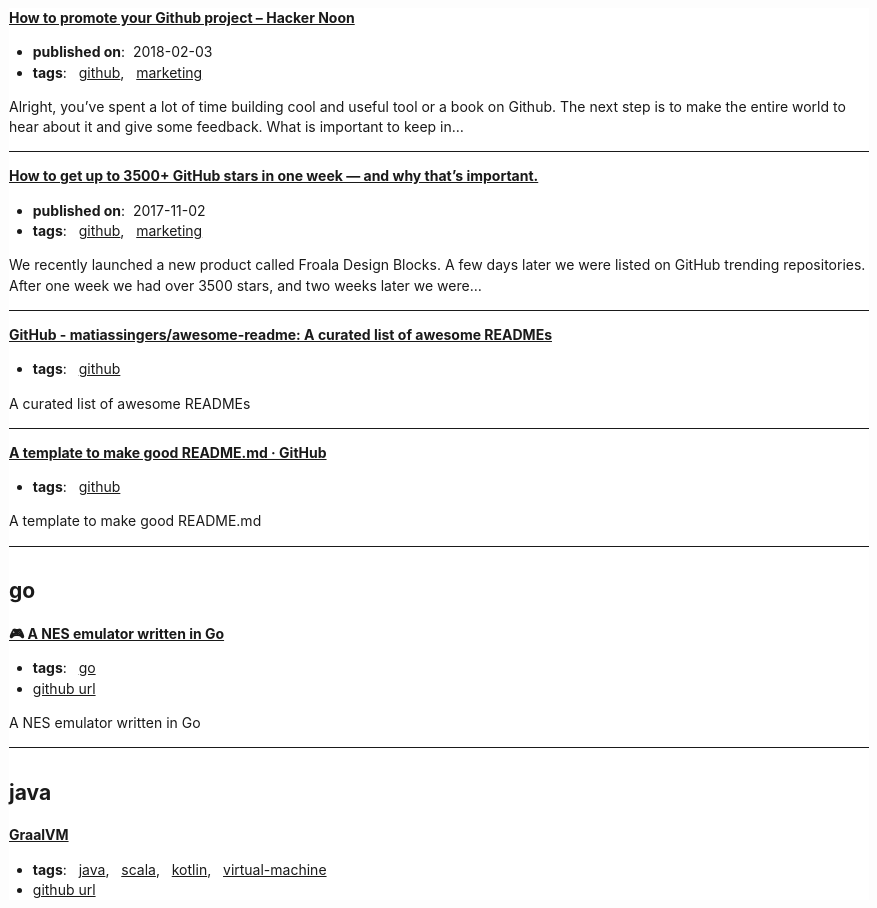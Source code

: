 **[How to promote your Github project – Hacker Noon](https://hackernoon.com/how-to-promote-your-github-project-1b39a7eee841)**

  * <i class="fa fa-calendar"></i> **published on**: &nbsp;2018-02-03
  * **tags**: &nbsp; [github](https://www.codingmarks.org/search?q=[github]), &nbsp; [marketing](https://www.codingmarks.org/search?q=[marketing])

Alright, you’ve spent a lot of time building cool and useful tool or a book on Github. The next step is to make the entire world to hear about it and give some feedback. What is important to keep in…

<hr>

**[How to get up to 3500+ GitHub stars in one week — and why that’s important.](https://medium.freecodecamp.org/how-to-get-up-to-3500-github-stars-in-one-week-339102b62a8f)**

  * <i class="fa fa-calendar"></i> **published on**: &nbsp;2017-11-02
  * **tags**: &nbsp; [github](https://www.codingmarks.org/search?q=[github]), &nbsp; [marketing](https://www.codingmarks.org/search?q=[marketing])

We recently launched a new product called Froala Design Blocks. A few days later we were listed on GitHub trending repositories. After one week we had over 3500 stars, and two weeks later we were…

<hr>

**[GitHub - matiassingers/awesome-readme: A curated list of awesome READMEs](https://github.com/matiassingers/awesome-readme)**

  * **tags**: &nbsp; [github](https://www.codingmarks.org/search?q=[github])

A curated list of awesome READMEs

<hr>

**[A template to make good README.md · GitHub](https://gist.github.com/PurpleBooth/109311bb0361f32d87a2)**

  * **tags**: &nbsp; [github](https://www.codingmarks.org/search?q=[github])

A template to make good README.md

<hr>


## go 

**[🎮 A NES emulator written in Go](https://github.com/rbaron/awesomenes)**

  * **tags**: &nbsp; [go](https://www.codingmarks.org/search?q=[go])
  * <i class="fa fa-github fa-lg"></i> [github url](https://github.com/rbaron/awesomenes)

A NES emulator written in Go

<hr>


## java 

**[GraalVM](http://www.graalvm.org/)**

  * **tags**: &nbsp; [java](https://www.codingmarks.org/search?q=[java]), &nbsp; [scala](https://www.codingmarks.org/search?q=[scala]), &nbsp; [kotlin](https://www.codingmarks.org/search?q=[kotlin]), &nbsp; [virtual-machine](https://www.codingmarks.org/search?q=[virtual-machine])
  * <i class="fa fa-github fa-lg"></i> [github url](https://github.com/oracle/graal)
